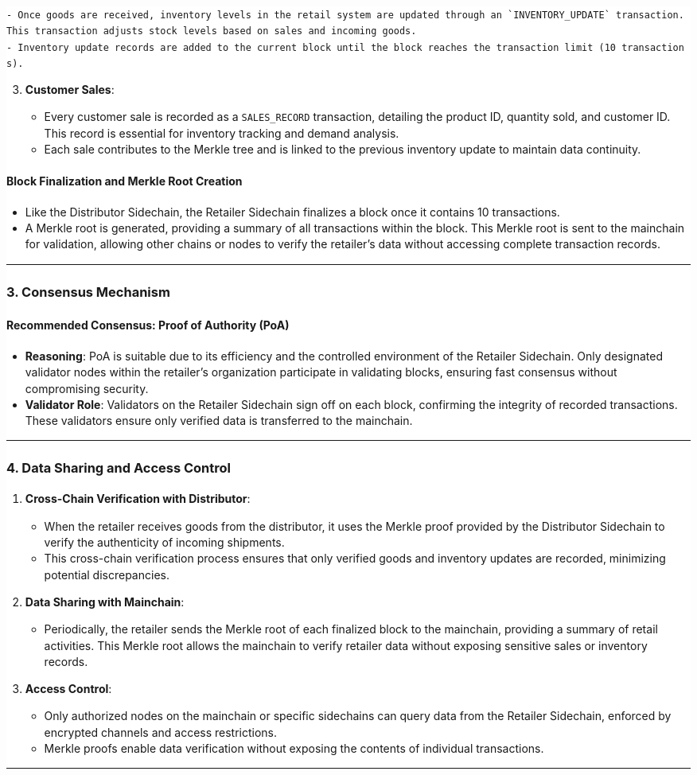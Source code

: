     - Once goods are received, inventory levels in the retail system are updated through an `INVENTORY_UPDATE` transaction. This transaction adjusts stock levels based on sales and incoming goods.
    - Inventory update records are added to the current block until the block reaches the transaction limit (10 transactions).
3. **Customer Sales**:
    
    - Every customer sale is recorded as a `SALES_RECORD` transaction, detailing the product ID, quantity sold, and customer ID. This record is essential for inventory tracking and demand analysis.
    - Each sale contributes to the Merkle tree and is linked to the previous inventory update to maintain data continuity.

#### Block Finalization and Merkle Root Creation

- Like the Distributor Sidechain, the Retailer Sidechain finalizes a block once it contains 10 transactions.
- A Merkle root is generated, providing a summary of all transactions within the block. This Merkle root is sent to the mainchain for validation, allowing other chains or nodes to verify the retailer’s data without accessing complete transaction records.

---

### 3. **Consensus Mechanism**

#### Recommended Consensus: **Proof of Authority (PoA)**

- **Reasoning**: PoA is suitable due to its efficiency and the controlled environment of the Retailer Sidechain. Only designated validator nodes within the retailer’s organization participate in validating blocks, ensuring fast consensus without compromising security.
- **Validator Role**: Validators on the Retailer Sidechain sign off on each block, confirming the integrity of recorded transactions. These validators ensure only verified data is transferred to the mainchain.

---

### 4. **Data Sharing and Access Control**

1. **Cross-Chain Verification with Distributor**:
    
    - When the retailer receives goods from the distributor, it uses the Merkle proof provided by the Distributor Sidechain to verify the authenticity of incoming shipments.
    - This cross-chain verification process ensures that only verified goods and inventory updates are recorded, minimizing potential discrepancies.
2. **Data Sharing with Mainchain**:
    
    - Periodically, the retailer sends the Merkle root of each finalized block to the mainchain, providing a summary of retail activities. This Merkle root allows the mainchain to verify retailer data without exposing sensitive sales or inventory records.
3. **Access Control**:
    
    - Only authorized nodes on the mainchain or specific sidechains can query data from the Retailer Sidechain, enforced by encrypted channels and access restrictions.
    - Merkle proofs enable data verification without exposing the contents of individual transactions.

---
